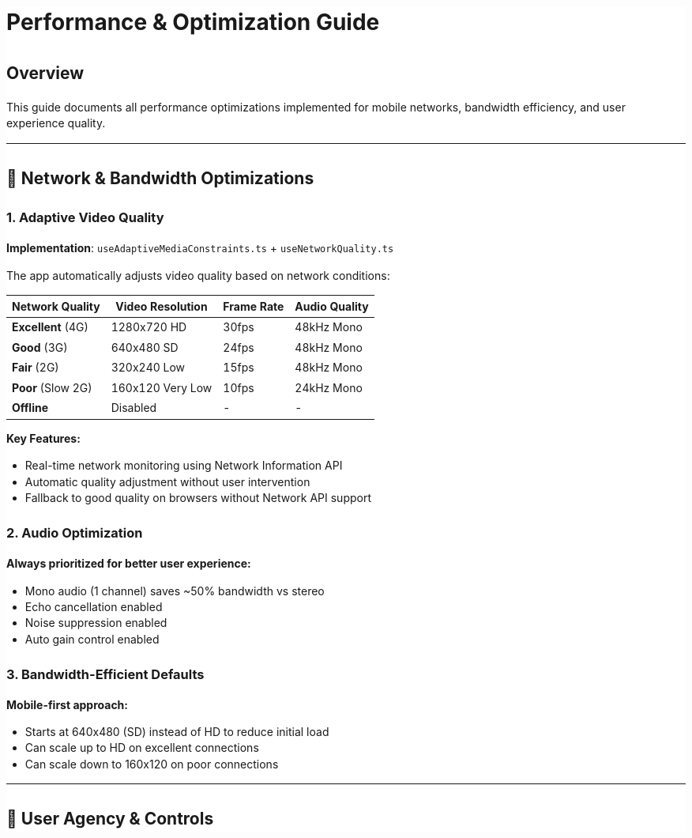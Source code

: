 # Performance & Optimization Guide

## Overview

This guide documents all performance optimizations implemented for mobile networks, bandwidth efficiency, and user experience quality.

---

## 🚀 Network & Bandwidth Optimizations

### 1. Adaptive Video Quality

**Implementation**: `useAdaptiveMediaConstraints.ts` + `useNetworkQuality.ts`

The app automatically adjusts video quality based on network conditions:

| Network Quality | Video Resolution | Frame Rate | Audio Quality |
|----------------|-----------------|------------|---------------|
| **Excellent** (4G) | 1280x720 HD | 30fps | 48kHz Mono |
| **Good** (3G) | 640x480 SD | 24fps | 48kHz Mono |
| **Fair** (2G) | 320x240 Low | 15fps | 48kHz Mono |
| **Poor** (Slow 2G) | 160x120 Very Low | 10fps | 24kHz Mono |
| **Offline** | Disabled | - | - |

**Key Features:**
- Real-time network monitoring using Network Information API
- Automatic quality adjustment without user intervention
- Fallback to good quality on browsers without Network API support

### 2. Audio Optimization

**Always prioritized for better user experience:**
- Mono audio (1 channel) saves ~50% bandwidth vs stereo
- Echo cancellation enabled
- Noise suppression enabled
- Auto gain control enabled

### 3. Bandwidth-Efficient Defaults

**Mobile-first approach:**
- Starts at 640x480 (SD) instead of HD to reduce initial load
- Can scale up to HD on excellent connections
- Can scale down to 160x120 on poor connections

---

## 🎯 User Agency & Controls
